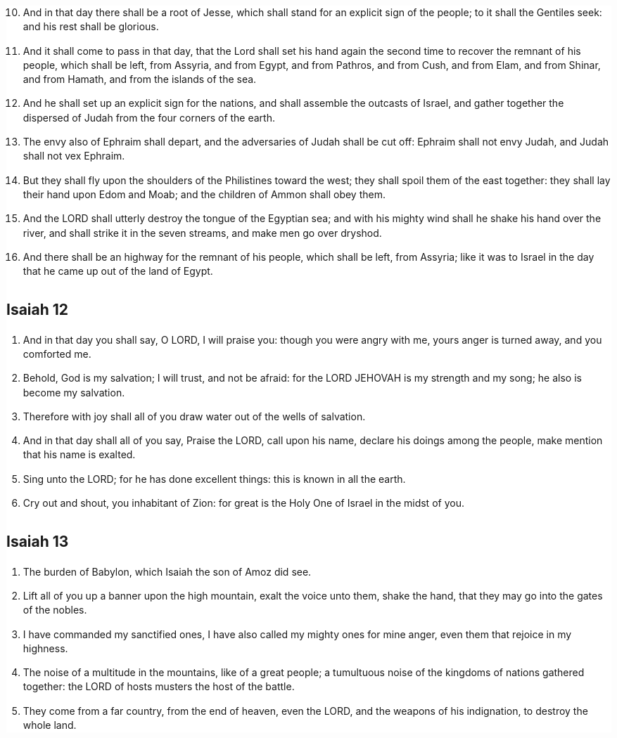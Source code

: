 10. And in that day there shall be a root of Jesse, which shall stand for an explicit sign of the people; to it shall the Gentiles seek: and his rest shall be glorious.

11. And it shall come to pass in that day, that the Lord shall set his hand again the second time to recover the remnant of his people, which shall be left, from Assyria, and from Egypt, and from Pathros, and from Cush, and from Elam, and from Shinar, and from Hamath, and from the islands of the sea.

12. And he shall set up an explicit sign for the nations, and shall assemble the outcasts of Israel, and gather together the dispersed of Judah from the four corners of the earth.

13. The envy also of Ephraim shall depart, and the adversaries of Judah shall be cut off: Ephraim shall not envy Judah, and Judah shall not vex Ephraim.

14. But they shall fly upon the shoulders of the Philistines toward the west; they shall spoil them of the east together: they shall lay their hand upon Edom and Moab; and the children of Ammon shall obey them.

15. And the LORD shall utterly destroy the tongue of the Egyptian sea; and with his mighty wind shall he shake his hand over the river, and shall strike it in the seven streams, and make men go over dryshod.

16. And there shall be an highway for the remnant of his people, which shall be left, from Assyria; like it was to Israel in the day that he came up out of the land of Egypt.

## Isaiah 12

1. And in that day you shall say, O LORD, I will praise you: though you were angry with me, yours anger is turned away, and you comforted me.

2. Behold, God is my salvation; I will trust, and not be afraid: for the LORD JEHOVAH is my strength and my song; he also is become my salvation.

3. Therefore with joy shall all of you draw water out of the wells of salvation.

4. And in that day shall all of you say, Praise the LORD, call upon his name, declare his doings among the people, make mention that his name is exalted.

5. Sing unto the LORD; for he has done excellent things: this is known in all the earth.

6. Cry out and shout, you inhabitant of Zion: for great is the Holy One of Israel in the midst of you.

## Isaiah 13

1. The burden of Babylon, which Isaiah the son of Amoz did see.

2. Lift all of you up a banner upon the high mountain, exalt the voice unto them, shake the hand, that they may go into the gates of the nobles.

3. I have commanded my sanctified ones, I have also called my mighty ones for mine anger, even them that rejoice in my highness.

4. The noise of a multitude in the mountains, like of a great people; a tumultuous noise of the kingdoms of nations gathered together: the LORD of hosts musters the host of the battle.

5. They come from a far country, from the end of heaven, even the LORD, and the weapons of his indignation, to destroy the whole land.
